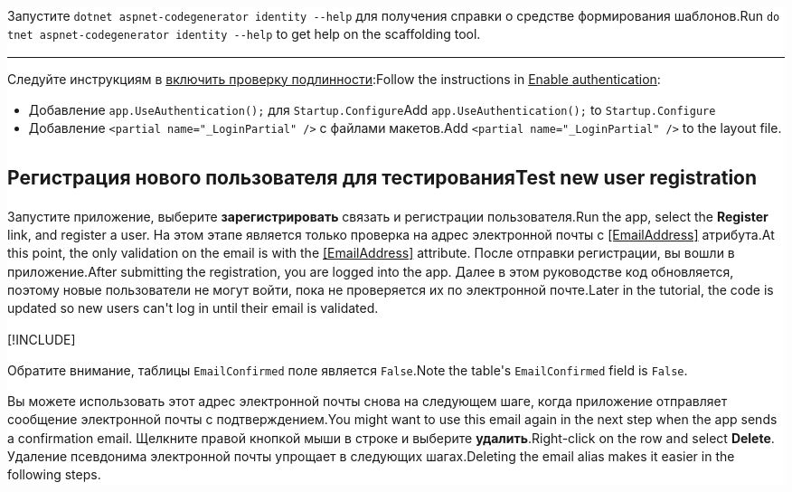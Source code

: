 <span data-ttu-id="e5092-124">Запустите `dotnet aspnet-codegenerator identity --help` для получения справки о средстве формирования шаблонов.</span><span class="sxs-lookup"><span data-stu-id="e5092-124">Run `dotnet aspnet-codegenerator identity --help` to get help on the scaffolding tool.</span></span>

------

<span data-ttu-id="e5092-125">Следуйте инструкциям в [включить проверку подлинности](xref:security/authentication/scaffold-identity#useauthentication):</span><span class="sxs-lookup"><span data-stu-id="e5092-125">Follow the instructions in [Enable authentication](xref:security/authentication/scaffold-identity#useauthentication):</span></span>

* <span data-ttu-id="e5092-126">Добавление `app.UseAuthentication();` для `Startup.Configure`</span><span class="sxs-lookup"><span data-stu-id="e5092-126">Add `app.UseAuthentication();` to `Startup.Configure`</span></span>
* <span data-ttu-id="e5092-127">Добавление `<partial name="_LoginPartial" />` с файлами макетов.</span><span class="sxs-lookup"><span data-stu-id="e5092-127">Add `<partial name="_LoginPartial" />` to the layout file.</span></span>

## <a name="test-new-user-registration"></a><span data-ttu-id="e5092-128">Регистрация нового пользователя для тестирования</span><span class="sxs-lookup"><span data-stu-id="e5092-128">Test new user registration</span></span>

<span data-ttu-id="e5092-129">Запустите приложение, выберите **зарегистрировать** связать и регистрации пользователя.</span><span class="sxs-lookup"><span data-stu-id="e5092-129">Run the app, select the **Register** link, and register a user.</span></span> <span data-ttu-id="e5092-130">На этом этапе является только проверка на адрес электронной почты с [[EmailAddress]](/dotnet/api/system.componentmodel.dataannotations.emailaddressattribute) атрибута.</span><span class="sxs-lookup"><span data-stu-id="e5092-130">At this point, the only validation on the email is with the [[EmailAddress]](/dotnet/api/system.componentmodel.dataannotations.emailaddressattribute) attribute.</span></span> <span data-ttu-id="e5092-131">После отправки регистрации, вы вошли в приложение.</span><span class="sxs-lookup"><span data-stu-id="e5092-131">After submitting the registration, you are logged into the app.</span></span> <span data-ttu-id="e5092-132">Далее в этом руководстве код обновляется, поэтому новые пользователи не могут войти, пока не проверяется их по электронной почте.</span><span class="sxs-lookup"><span data-stu-id="e5092-132">Later in the tutorial, the code is updated so new users can't log in until their email is validated.</span></span>

[!INCLUDE[](~/includes/view-identity-db.md)]

<span data-ttu-id="e5092-133">Обратите внимание, таблицы `EmailConfirmed` поле является `False`.</span><span class="sxs-lookup"><span data-stu-id="e5092-133">Note the table's `EmailConfirmed` field is `False`.</span></span>

<span data-ttu-id="e5092-134">Вы можете использовать этот адрес электронной почты снова на следующем шаге, когда приложение отправляет сообщение электронной почты с подтверждением.</span><span class="sxs-lookup"><span data-stu-id="e5092-134">You might want to use this email again in the next step when the app sends a confirmation email.</span></span> <span data-ttu-id="e5092-135">Щелкните правой кнопкой мыши в строке и выберите **удалить**.</span><span class="sxs-lookup"><span data-stu-id="e5092-135">Right-click on the row and select **Delete**.</span></span> <span data-ttu-id="e5092-136">Удаление псевдонима электронной почты упрощает в следующих шагах.</span><span class="sxs-lookup"><span data-stu-id="e5092-136">Deleting the email alias makes it easier in the following steps.</span></span>
